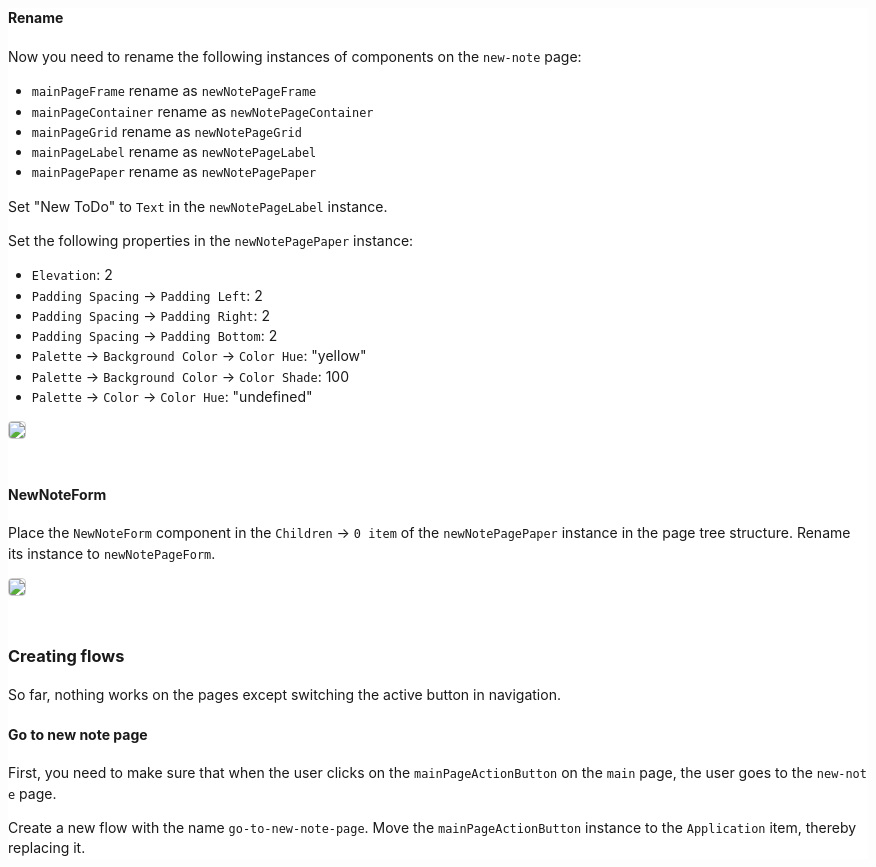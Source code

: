 #### Rename

Now you need to rename the following instances of components on the `new-note` page:
* `mainPageFrame` rename as `newNotePageFrame`
* `mainPageContainer` rename as `newNotePageContainer`
* `mainPageGrid` rename as `newNotePageGrid`
* `mainPageLabel` rename as `newNotePageLabel`
* `mainPagePaper` rename as `newNotePagePaper`

Set "New ToDo" to `Text` in the `newNotePageLabel` instance.

Set the following properties in the `newNotePagePaper` instance:
* `Elevation`: 2
* `Padding Spacing` -> `Padding Left`: 2
* `Padding Spacing` -> `Padding Right`: 2
* `Padding Spacing` -> `Padding Bottom`: 2
* `Palette` -> `Background Color` -> `Color Hue`: "yellow"
* `Palette` -> `Background Color` -> `Color Shade`: 100
* `Palette` -> `Color` -> `Color Hue`: "undefined"

<a href="https://raw.githubusercontent.com/webcodesk/wcd-todo-tutorial-demo/master/pics/pic37.jpg" target="_blank">
<img src="https://raw.githubusercontent.com/webcodesk/wcd-todo-tutorial-demo/master/pics/pic37.jpg"
     style="border: 1px solid #cdcdcd; border-radius: 4px; width: 70%" />
</a>
<br/>
<br/>

#### NewNoteForm

Place the `NewNoteForm` component in the `Children` -> `0 item` of the `newNotePagePaper` instance in the page tree structure.
Rename its instance to `newNotePageForm`.

<a href="https://raw.githubusercontent.com/webcodesk/wcd-todo-tutorial-demo/master/pics/pic38.jpg" target="_blank">
<img src="https://raw.githubusercontent.com/webcodesk/wcd-todo-tutorial-demo/master/pics/pic38.jpg"
     style="border: 1px solid #cdcdcd; border-radius: 4px; width: 70%" />
</a>
<br/>
<br/>


### Creating flows

So far, nothing works on the pages except switching the active button in navigation.

#### Go to new note page

First, you need to make sure that when the user clicks on the `mainPageActionButton` on the `main` page, 
the user goes to the `new-note` page.

Create a new flow with the name `go-to-new-note-page`. 
Move the `mainPageActionButton` instance to the `Application` item, thereby replacing it.
